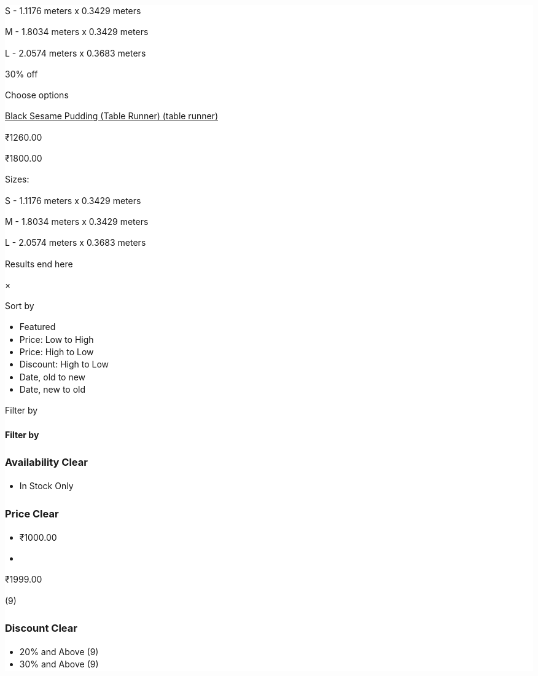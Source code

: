 S - 1.1176 meters x 0.3429 meters

M - 1.8034 meters x 0.3429 meters

L - 2.0574 meters x 0.3683 meters

30% off

[](https://suta.in/products/black-sesame-pudding-table-runner)

Choose options

[Black Sesame Pudding (Table Runner) (table runner)](https://suta.in/products/black-sesame-pudding-table-runner)

₹1260.00

₹1800.00

Sizes:

S - 1.1176 meters x 0.3429 meters

M - 1.8034 meters x 0.3429 meters

L - 2.0574 meters x 0.3683 meters

Results end here

×

Sort by

- Featured
- Price: Low to High
- Price: High to Low
- Discount: High to Low
- Date, old to new
- Date, new to old

Filter by

#### Filter by

### Availability Clear

- In Stock Only

### Price Clear

- ₹1000.00

-

₹1999.00

(9)

### Discount Clear

- 20% and Above (9)
- 30% and Above (9)
